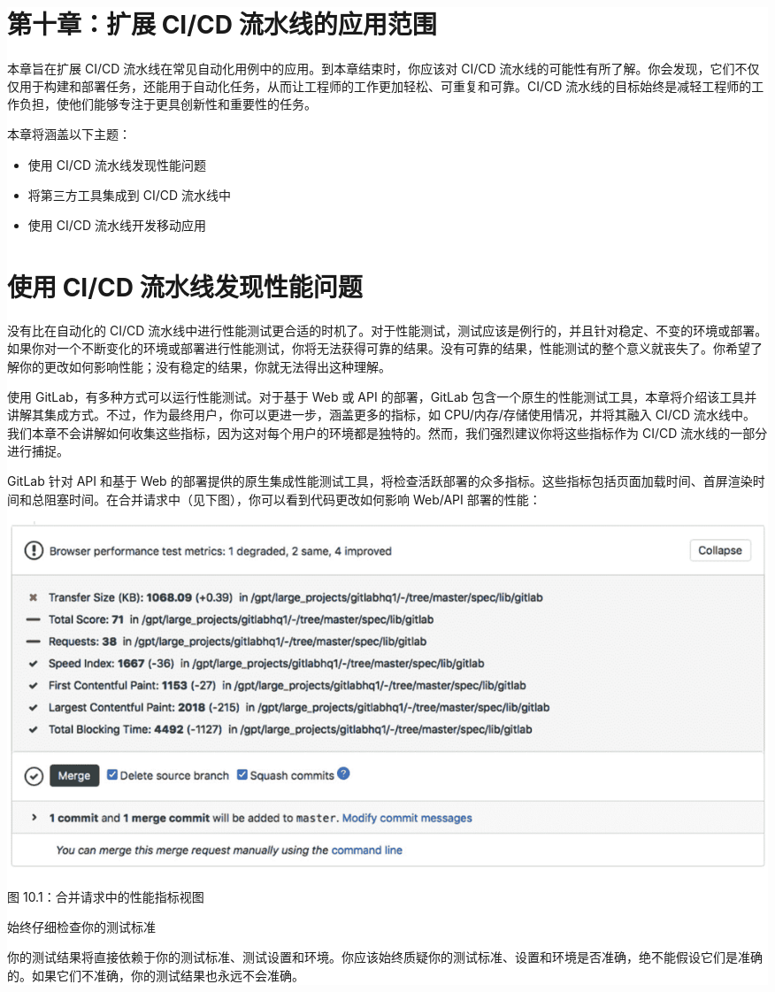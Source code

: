 

# 第十章：扩展 CI/CD 流水线的应用范围

本章旨在扩展 CI/CD 流水线在常见自动化用例中的应用。到本章结束时，你应该对 CI/CD 流水线的可能性有所了解。你会发现，它们不仅仅用于构建和部署任务，还能用于自动化任务，从而让工程师的工作更加轻松、可重复和可靠。CI/CD 流水线的目标始终是减轻工程师的工作负担，使他们能够专注于更具创新性和重要性的任务。

本章将涵盖以下主题：

+   使用 CI/CD 流水线发现性能问题

+   将第三方工具集成到 CI/CD 流水线中

+   使用 CI/CD 流水线开发移动应用

# 使用 CI/CD 流水线发现性能问题

没有比在自动化的 CI/CD 流水线中进行性能测试更合适的时机了。对于性能测试，测试应该是例行的，并且针对稳定、不变的环境或部署。如果你对一个不断变化的环境或部署进行性能测试，你将无法获得可靠的结果。没有可靠的结果，性能测试的整个意义就丧失了。你希望了解你的更改如何影响性能；没有稳定的结果，你就无法得出这种理解。

使用 GitLab，有多种方式可以运行性能测试。对于基于 Web 或 API 的部署，GitLab 包含一个原生的性能测试工具，本章将介绍该工具并讲解其集成方式。不过，作为最终用户，你可以更进一步，涵盖更多的指标，如 CPU/内存/存储使用情况，并将其融入 CI/CD 流水线中。我们本章不会讲解如何收集这些指标，因为这对每个用户的环境都是独特的。然而，我们强烈建议你将这些指标作为 CI/CD 流水线的一部分进行捕捉。

GitLab 针对 API 和基于 Web 的部署提供的原生集成性能测试工具，将检查活跃部署的众多指标。这些指标包括页面加载时间、首屏渲染时间和总阻塞时间。在合并请求中（见下图），你可以看到代码更改如何影响 Web/API 部署的性能：

![图 10.1：合并请求中的性能指标视图](img/B18073_10_1.jpg)

图 10.1：合并请求中的性能指标视图

始终仔细检查你的测试标准

你的测试结果将直接依赖于你的测试标准、测试设置和环境。你应该始终质疑你的测试标准、设置和环境是否准确，绝不能假设它们是准确的。如果它们不准确，你的测试结果也永远不会准确。
